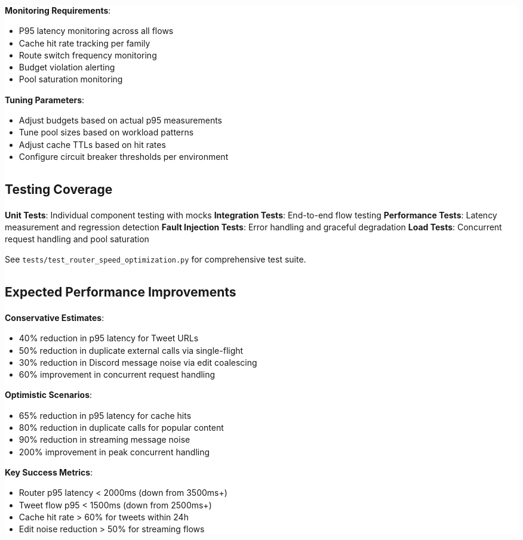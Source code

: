 **Monitoring Requirements**:
- P95 latency monitoring across all flows
- Cache hit rate tracking per family
- Route switch frequency monitoring
- Budget violation alerting
- Pool saturation monitoring

**Tuning Parameters**:
- Adjust budgets based on actual p95 measurements
- Tune pool sizes based on workload patterns
- Adjust cache TTLs based on hit rates
- Configure circuit breaker thresholds per environment

## Testing Coverage

**Unit Tests**: Individual component testing with mocks
**Integration Tests**: End-to-end flow testing
**Performance Tests**: Latency measurement and regression detection
**Fault Injection Tests**: Error handling and graceful degradation
**Load Tests**: Concurrent request handling and pool saturation

See `tests/test_router_speed_optimization.py` for comprehensive test suite.

## Expected Performance Improvements

**Conservative Estimates**:
- 40% reduction in p95 latency for Tweet URLs
- 50% reduction in duplicate external calls via single-flight
- 30% reduction in Discord message noise via edit coalescing  
- 60% improvement in concurrent request handling

**Optimistic Scenarios**:
- 65% reduction in p95 latency for cache hits
- 80% reduction in duplicate calls for popular content
- 90% reduction in streaming message noise
- 200% improvement in peak concurrent handling

**Key Success Metrics**:
- Router p95 latency < 2000ms (down from 3500ms+)
- Tweet flow p95 < 1500ms (down from 2500ms+)
- Cache hit rate > 60% for tweets within 24h
- Edit noise reduction > 50% for streaming flows
